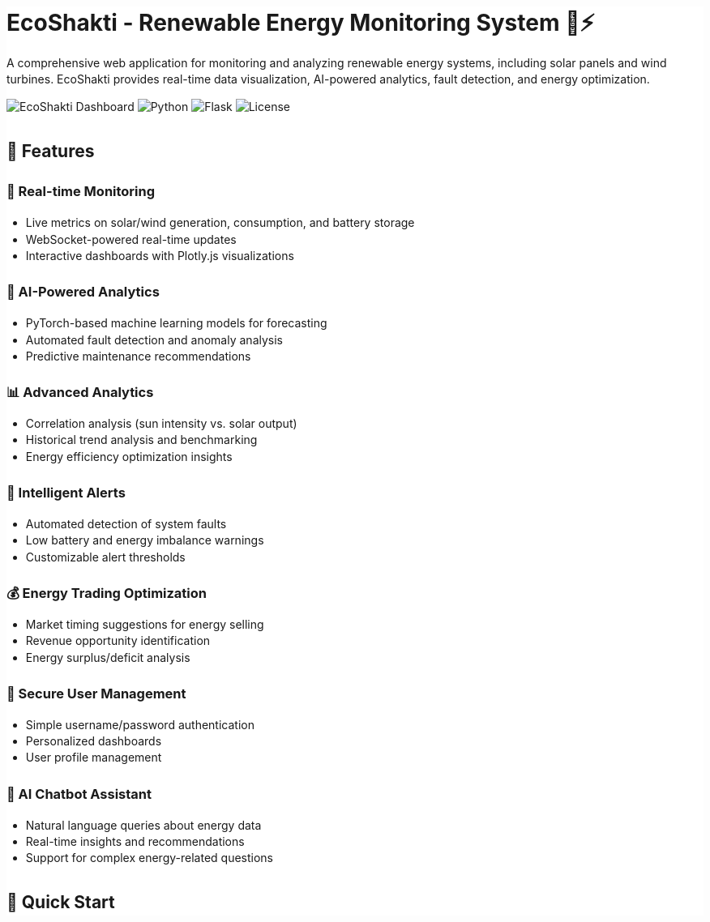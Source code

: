 # EcoShakti - Renewable Energy Monitoring System 🌱⚡

A comprehensive web application for monitoring and analyzing renewable energy systems, including solar panels and wind turbines. EcoShakti provides real-time data visualization, AI-powered analytics, fault detection, and energy optimization.

![EcoShakti Dashboard](https://img.shields.io/badge/Status-Active-green) ![Python](https://img.shields.io/badge/Python-3.8+-blue) ![Flask](https://img.shields.io/badge/Flask-2.3.3-red) ![License](https://img.shields.io/badge/License-MIT-yellow)

## 🌟 Features

### 🔄 Real-time Monitoring
- Live metrics on solar/wind generation, consumption, and battery storage
- WebSocket-powered real-time updates
- Interactive dashboards with Plotly.js visualizations

### 🤖 AI-Powered Analytics
- PyTorch-based machine learning models for forecasting
- Automated fault detection and anomaly analysis
- Predictive maintenance recommendations

### 📊 Advanced Analytics
- Correlation analysis (sun intensity vs. solar output)
- Historical trend analysis and benchmarking
- Energy efficiency optimization insights

### 🚨 Intelligent Alerts
- Automated detection of system faults
- Low battery and energy imbalance warnings
- Customizable alert thresholds

### 💰 Energy Trading Optimization
- Market timing suggestions for energy selling
- Revenue opportunity identification
- Energy surplus/deficit analysis

### 🔐 Secure User Management
- Simple username/password authentication
- Personalized dashboards
- User profile management

### 💬 AI Chatbot Assistant
- Natural language queries about energy data
- Real-time insights and recommendations
- Support for complex energy-related questions

## 🚀 Quick Start
